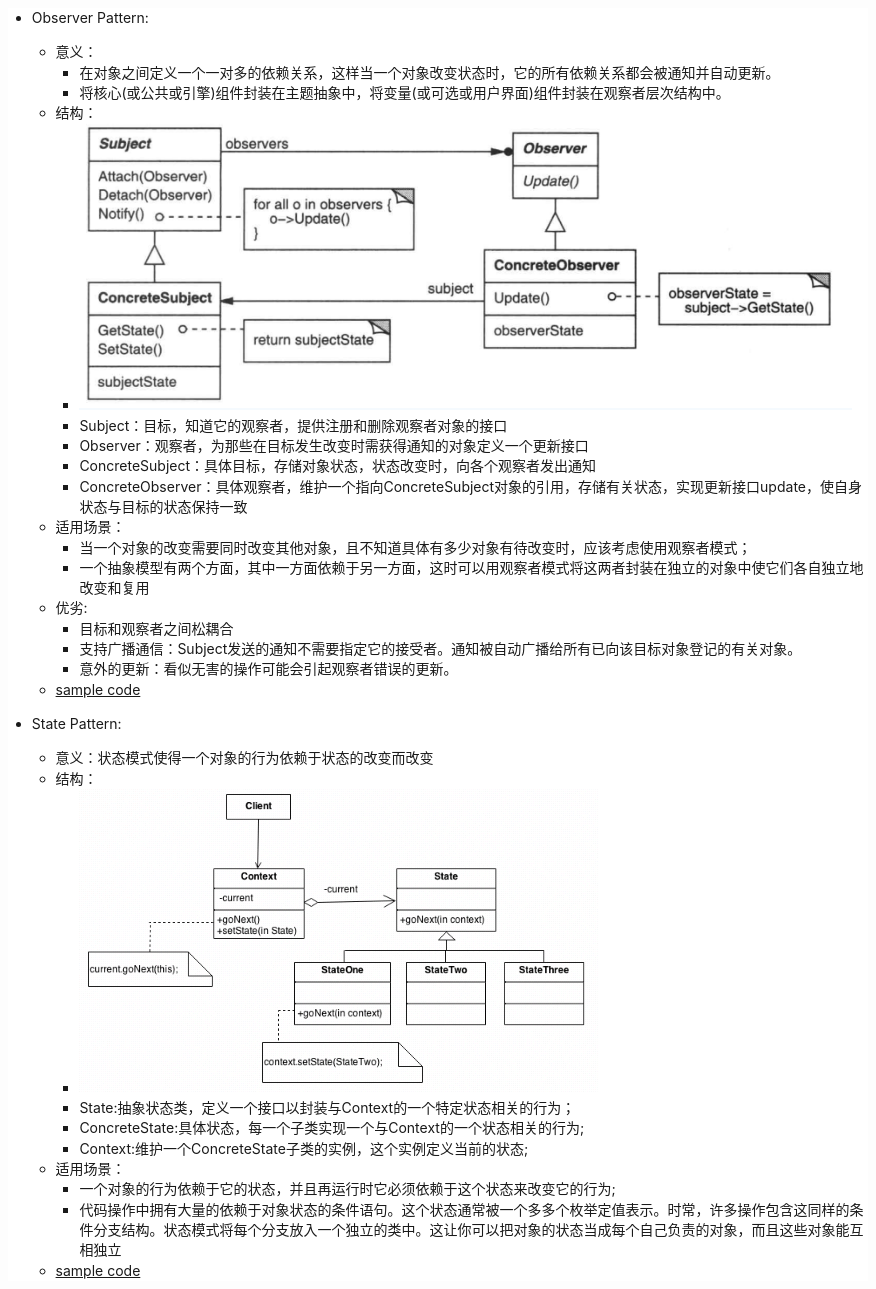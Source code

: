 * Observer Pattern:
    * 意义：
        * 在对象之间定义一个一对多的依赖关系，这样当一个对象改变状态时，它的所有依赖关系都会被通知并自动更新。
        * 将核心(或公共或引擎)组件封装在主题抽象中，将变量(或可选或用户界面)组件封装在观察者层次结构中。
    * 结构：
        * ![Observer](./picture/observer.png)
        * Subject：目标，知道它的观察者，提供注册和删除观察者对象的接口
        * Observer：观察者，为那些在目标发生改变时需获得通知的对象定义一个更新接口
        * ConcreteSubject：具体目标，存储对象状态，状态改变时，向各个观察者发出通知
        * ConcreteObserver：具体观察者，维护一个指向ConcreteSubject对象的引用，存储有关状态，实现更新接口update，使自身状态与目标的状态保持一致
    * 适用场景：
        * 当一个对象的改变需要同时改变其他对象，且不知道具体有多少对象有待改变时，应该考虑使用观察者模式；
        * 一个抽象模型有两个方面，其中一方面依赖于另一方面，这时可以用观察者模式将这两者封装在独立的对象中使它们各自独立地改变和复用
    * 优劣:
        * 目标和观察者之间松耦合
        * 支持广播通信：Subject发送的通知不需要指定它的接受者。通知被自动广播给所有已向该目标对象登记的有关对象。
        * 意外的更新：看似无害的操作可能会引起观察者错误的更新。
    * [sample code](./behavioral_pattern/observer.cpp)

* State Pattern:
    * 意义：状态模式使得一个对象的行为依赖于状态的改变而改变
    * 结构：
        * ![State](./picture/state.png)
        * State:抽象状态类，定义一个接口以封装与Context的一个特定状态相关的行为；
        * ConcreteState:具体状态，每一个子类实现一个与Context的一个状态相关的行为;
        * Context:维护一个ConcreteState子类的实例，这个实例定义当前的状态;
    * 适用场景：
        * 一个对象的行为依赖于它的状态，并且再运行时它必须依赖于这个状态来改变它的行为;
        * 代码操作中拥有大量的依赖于对象状态的条件语句。这个状态通常被一个多多个枚举定值表示。时常，许多操作包含这同样的条件分支结构。状态模式将每个分支放入一个独立的类中。这让你可以把对象的状态当成每个自己负责的对象，而且这些对象能互相独立
    * [sample code](./behavioral_pattern/state.cpp)
